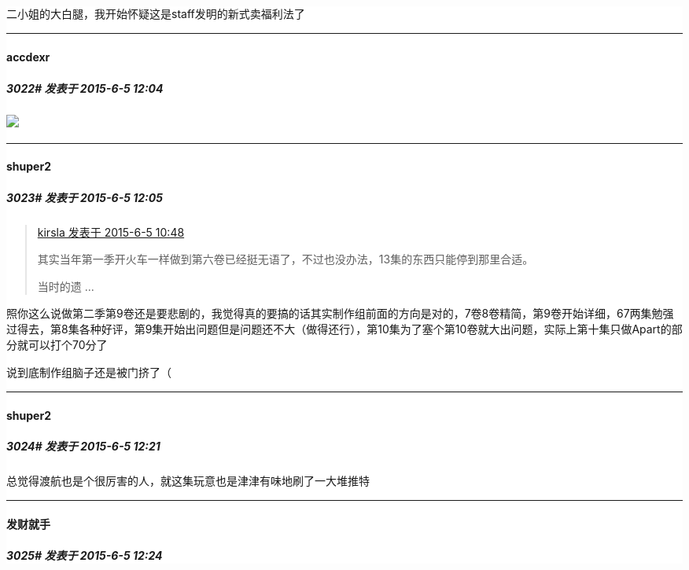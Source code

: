 
</blockquote>
二小姐的大白腿，我开始怀疑这是staff发明的新式卖福利法了







-----

####  accdexr  
##### 3022#       发表于 2015-6-5 12:04



<img src="http://i.minus.com/iOvhoZlZ9q72g.jpg" referrerpolicy="no-referrer">







-----

####  shuper2  
##### 3023#       发表于 2015-6-5 12:05



<blockquote><a href="httphttps://bbs.saraba1st.com/2b/forum.php?mod=redirect&amp;goto=findpost&amp;pid=29161249&amp;ptid=1108194" target="_blank">kirsla 发表于 2015-6-5 10:48</a>

其实当年第一季开火车一样做到第六卷已经挺无语了，不过也没办法，13集的东西只能停到那里合适。

当时的遗 ...</blockquote>
照你这么说做第二季第9卷还是要悲剧的，我觉得真的要搞的话其实制作组前面的方向是对的，7卷8卷精简，第9卷开始详细，67两集勉强过得去，第8集各种好评，第9集开始出问题但是问题还不大（做得还行），第10集为了塞个第10卷就大出问题，实际上第十集只做Apart的部分就可以打个70分了


说到底制作组脑子还是被门挤了（







-----

####  shuper2  
##### 3024#       发表于 2015-6-5 12:21




总觉得渡航也是个很厉害的人，就这集玩意也是津津有味地刷了一大堆推特







-----

####  发财就手  
##### 3025#       发表于 2015-6-5 12:24
